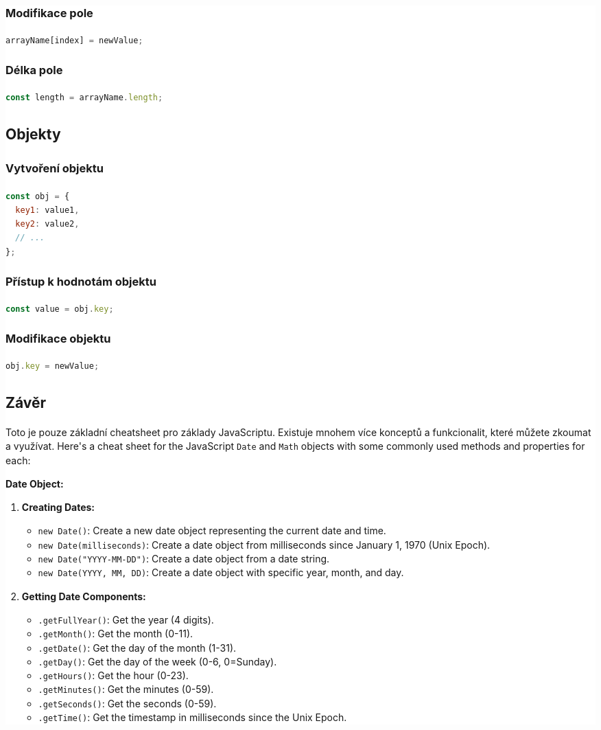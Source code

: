 ### Modifikace pole
```javascript
arrayName[index] = newValue;
```

### Délka pole
```javascript
const length = arrayName.length;
```

## Objekty

### Vytvoření objektu
```javascript
const obj = {
  key1: value1,
  key2: value2,
  // ...
};
```

### Přístup k hodnotám objektu
```javascript
const value = obj.key;
```

### Modifikace objektu
```javascript
obj.key = newValue;
```

## Závěr

Toto je pouze základní cheatsheet pro základy JavaScriptu. Existuje mnohem více konceptů a funkcionalit, které můžete zkoumat a využívat.
Here's a cheat sheet for the JavaScript `Date` and `Math` objects with some commonly used methods and properties for each:

**Date Object:**

1. **Creating Dates:**
   - `new Date()`: Create a new date object representing the current date and time.
   - `new Date(milliseconds)`: Create a date object from milliseconds since January 1, 1970 (Unix Epoch).
   - `new Date("YYYY-MM-DD")`: Create a date object from a date string.
   - `new Date(YYYY, MM, DD)`: Create a date object with specific year, month, and day.

2. **Getting Date Components:**
   - `.getFullYear()`: Get the year (4 digits).
   - `.getMonth()`: Get the month (0-11).
   - `.getDate()`: Get the day of the month (1-31).
   - `.getDay()`: Get the day of the week (0-6, 0=Sunday).
   - `.getHours()`: Get the hour (0-23).
   - `.getMinutes()`: Get the minutes (0-59).
   - `.getSeconds()`: Get the seconds (0-59).
   - `.getTime()`: Get the timestamp in milliseconds since the Unix Epoch.
